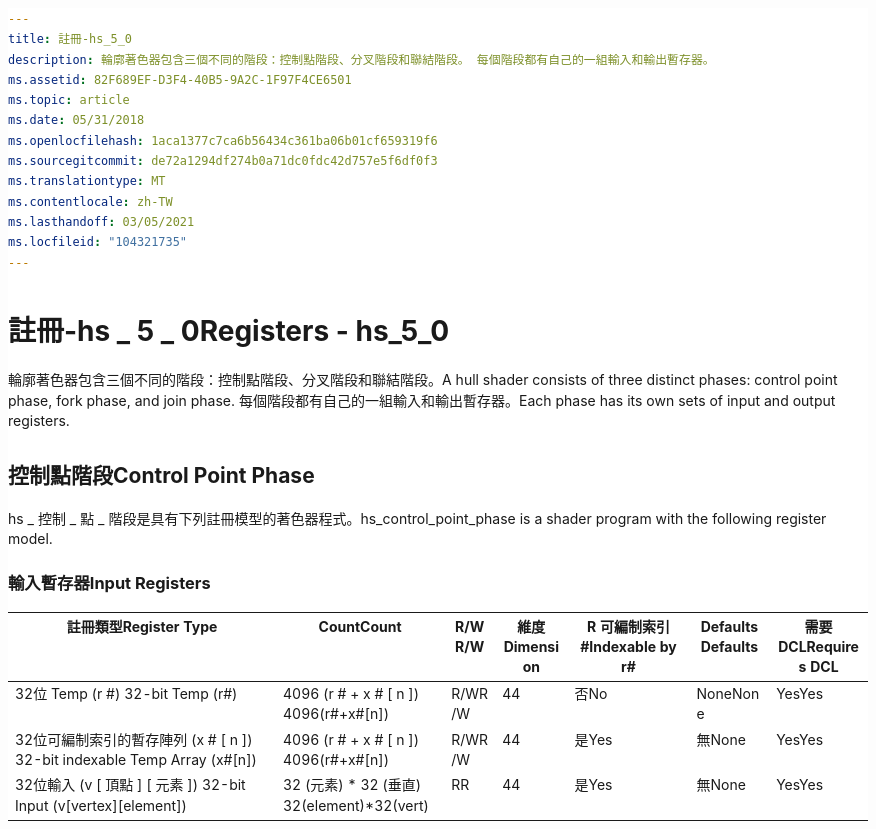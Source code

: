 ```yaml
---
title: 註冊-hs_5_0
description: 輪廓著色器包含三個不同的階段：控制點階段、分叉階段和聯結階段。 每個階段都有自己的一組輸入和輸出暫存器。
ms.assetid: 82F689EF-D3F4-40B5-9A2C-1F97F4CE6501
ms.topic: article
ms.date: 05/31/2018
ms.openlocfilehash: 1aca1377c7ca6b56434c361ba06b01cf659319f6
ms.sourcegitcommit: de72a1294df274b0a71dc0fdc42d757e5f6df0f3
ms.translationtype: MT
ms.contentlocale: zh-TW
ms.lasthandoff: 03/05/2021
ms.locfileid: "104321735"
---
```

# <a name="registers---hs_5_0"></a><span data-ttu-id="7be4c-104">註冊-hs \_ 5 \_ 0</span><span class="sxs-lookup"><span data-stu-id="7be4c-104">Registers - hs\_5\_0</span></span>

<span data-ttu-id="7be4c-105">輪廓著色器包含三個不同的階段：控制點階段、分叉階段和聯結階段。</span><span class="sxs-lookup"><span data-stu-id="7be4c-105">A hull shader consists of three distinct phases: control point phase, fork phase, and join phase.</span></span> <span data-ttu-id="7be4c-106">每個階段都有自己的一組輸入和輸出暫存器。</span><span class="sxs-lookup"><span data-stu-id="7be4c-106">Each phase has its own sets of input and output registers.</span></span>

## <a name="control-point-phase"></a><span data-ttu-id="7be4c-107">控制點階段</span><span class="sxs-lookup"><span data-stu-id="7be4c-107">Control Point Phase</span></span>

<span data-ttu-id="7be4c-108">hs \_ 控制 \_ 點 \_ 階段是具有下列註冊模型的著色器程式。</span><span class="sxs-lookup"><span data-stu-id="7be4c-108">hs\_control\_point\_phase is a shader program with the following register model.</span></span>

### <a name="input-registers"></a><span data-ttu-id="7be4c-109">輸入暫存器</span><span class="sxs-lookup"><span data-stu-id="7be4c-109">Input Registers</span></span>



| <span data-ttu-id="7be4c-110">註冊類型</span><span class="sxs-lookup"><span data-stu-id="7be4c-110">Register Type</span></span>                                     | <span data-ttu-id="7be4c-111">Count</span><span class="sxs-lookup"><span data-stu-id="7be4c-111">Count</span></span>                 | <span data-ttu-id="7be4c-112">R/W</span><span class="sxs-lookup"><span data-stu-id="7be4c-112">R/W</span></span> | <span data-ttu-id="7be4c-113">維度</span><span class="sxs-lookup"><span data-stu-id="7be4c-113">Dimension</span></span> | <span data-ttu-id="7be4c-114">R 可編制索引\#</span><span class="sxs-lookup"><span data-stu-id="7be4c-114">Indexable by r\#</span></span> | <span data-ttu-id="7be4c-115">Defaults</span><span class="sxs-lookup"><span data-stu-id="7be4c-115">Defaults</span></span> | <span data-ttu-id="7be4c-116">需要 DCL</span><span class="sxs-lookup"><span data-stu-id="7be4c-116">Requires DCL</span></span> |
|---------------------------------------------------|-----------------------|-----|-----------|------------------|----------|--------------|
| <span data-ttu-id="7be4c-117">32位 Temp (r \#) </span><span class="sxs-lookup"><span data-stu-id="7be4c-117">32-bit Temp (r\#)</span></span>                                 | <span data-ttu-id="7be4c-118">4096 (r \# + x \# \[ n \]) </span><span class="sxs-lookup"><span data-stu-id="7be4c-118">4096(r\#+x\#\[n\])</span></span>    | <span data-ttu-id="7be4c-119">R/W</span><span class="sxs-lookup"><span data-stu-id="7be4c-119">R/W</span></span> | <span data-ttu-id="7be4c-120">4</span><span class="sxs-lookup"><span data-stu-id="7be4c-120">4</span></span>         | <span data-ttu-id="7be4c-121">否</span><span class="sxs-lookup"><span data-stu-id="7be4c-121">No</span></span>               | <span data-ttu-id="7be4c-122">None</span><span class="sxs-lookup"><span data-stu-id="7be4c-122">None</span></span>     | <span data-ttu-id="7be4c-123">Yes</span><span class="sxs-lookup"><span data-stu-id="7be4c-123">Yes</span></span>          |
| <span data-ttu-id="7be4c-124">32位可編制索引的暫存陣列 (x \# \[ n \]) </span><span class="sxs-lookup"><span data-stu-id="7be4c-124">32-bit indexable Temp Array (x\#\[n\])</span></span>            | <span data-ttu-id="7be4c-125">4096 (r \# + x \# \[ n \]) </span><span class="sxs-lookup"><span data-stu-id="7be4c-125">4096(r\#+x\#\[n\])</span></span>    | <span data-ttu-id="7be4c-126">R/W</span><span class="sxs-lookup"><span data-stu-id="7be4c-126">R/W</span></span> | <span data-ttu-id="7be4c-127">4</span><span class="sxs-lookup"><span data-stu-id="7be4c-127">4</span></span>         | <span data-ttu-id="7be4c-128">是</span><span class="sxs-lookup"><span data-stu-id="7be4c-128">Yes</span></span>              | <span data-ttu-id="7be4c-129">無</span><span class="sxs-lookup"><span data-stu-id="7be4c-129">None</span></span>     | <span data-ttu-id="7be4c-130">Yes</span><span class="sxs-lookup"><span data-stu-id="7be4c-130">Yes</span></span>          |
| <span data-ttu-id="7be4c-131">32位輸入 (v \[ 頂點 \] \[ 元素 \]) </span><span class="sxs-lookup"><span data-stu-id="7be4c-131">32-bit Input (v\[vertex\]\[element\])</span></span>             | <span data-ttu-id="7be4c-132">32 (元素) \* 32 (垂直) </span><span class="sxs-lookup"><span data-stu-id="7be4c-132">32(element)\*32(vert)</span></span> | <span data-ttu-id="7be4c-133">R</span><span class="sxs-lookup"><span data-stu-id="7be4c-133">R</span></span>   | <span data-ttu-id="7be4c-134">4</span><span class="sxs-lookup"><span data-stu-id="7be4c-134">4</span></span>         | <span data-ttu-id="7be4c-135">是</span><span class="sxs-lookup"><span data-stu-id="7be4c-135">Yes</span></span>              | <span data-ttu-id="7be4c-136">無</span><span class="sxs-lookup"><span data-stu-id="7be4c-136">None</span></span>     | <span data-ttu-id="7be4c-137">Yes</span><span class="sxs-lookup"><span data-stu-id="7be4c-137">Yes</span></span>          |